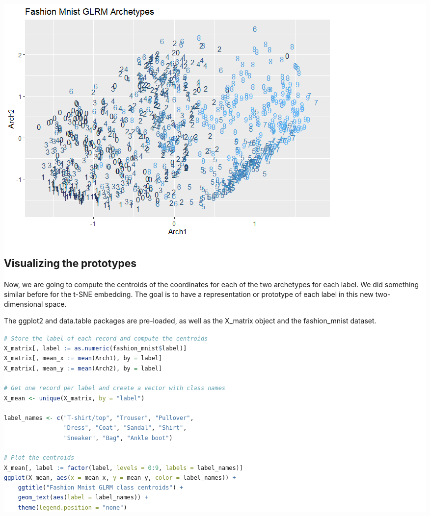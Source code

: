 ![](README_files/figure-gfm/unnamed-chunk-33-1.png)

## Visualizing the prototypes

Now, we are going to compute the centroids of the coordinates for each
of the two archetypes for each label. We did something similar before
for the t-SNE embedding. The goal is to have a representation or
prototype of each label in this new two-dimensional space.

The ggplot2 and data.table packages are pre-loaded, as well as the
X\_matrix object and the fashion\_mnist dataset.

``` r
# Store the label of each record and compute the centroids
X_matrix[, label := as.numeric(fashion_mnist$label)]
X_matrix[, mean_x := mean(Arch1), by = label]
X_matrix[, mean_y := mean(Arch2), by = label]

# Get one record per label and create a vector with class names
X_mean <- unique(X_matrix, by = "label")

label_names <- c("T-shirt/top", "Trouser", "Pullover",
                 "Dress", "Coat", "Sandal", "Shirt", 
                 "Sneaker", "Bag", "Ankle boot")

# Plot the centroids
X_mean[, label := factor(label, levels = 0:9, labels = label_names)]
ggplot(X_mean, aes(x = mean_x, y = mean_y, color = label_names)) + 
    ggtitle("Fashion Mnist GLRM class centroids") + 
    geom_text(aes(label = label_names)) +
    theme(legend.position = "none")
```
